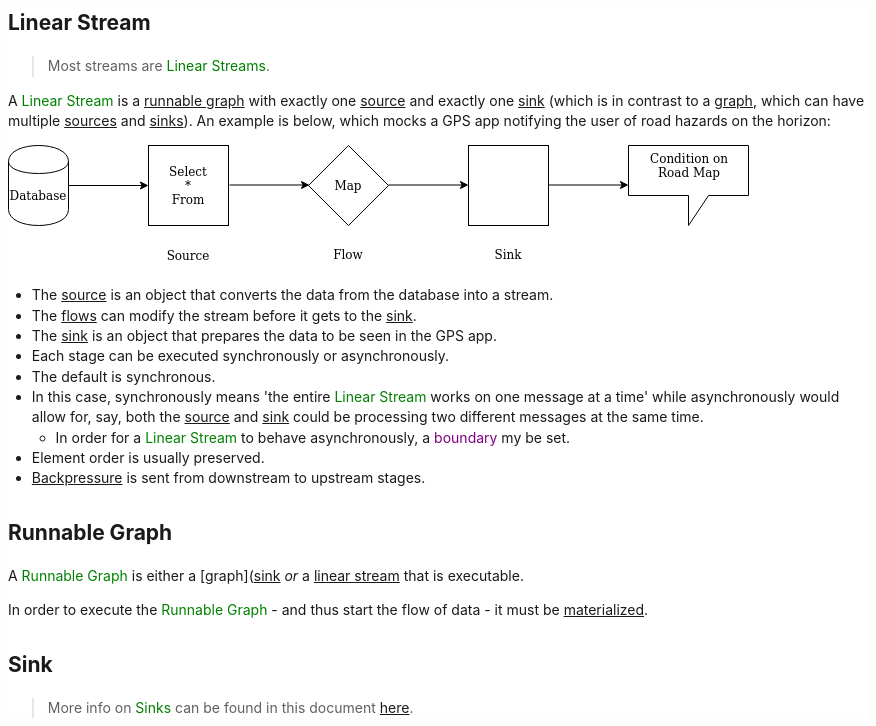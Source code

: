 ## Linear Stream

> Most streams are <font color="green">Linear Streams</font>.  

A <font color="green">Linear Stream</font> is a [runnable graph](learn_to_code/java/akka/streams?id=runnable-graph) with exactly one [source](learn_to_code/java/akka/streams?id=source) and exactly one [sink](learn_to_code/java/akka/streams?id=sink) (which is in contrast to a [graph](learn_to_code/java/akka/streams?id=graph), which can have multiple [sources](learn_to_code/java/akka/streams?id=source) and [sinks](learn_to_code/java/akka/streams?id=sink)). An example is below, which mocks a GPS app notifying the user of road hazards on the horizon: 

![LinearGraph.png](images/LinearGraph.png)

* The [source](learn_to_code/java/akka/streams?id=source) is an object that converts the data from the database into a stream. 
* The [flows](learn_to_code/java/akka/streams?id=flow) can modify the stream before it gets to the [sink](learn_to_code/java/akka/streams?id=sink).  
* The [sink](learn_to_code/java/akka/streams?id=sink) is an object that prepares the data to be seen in the GPS app.  
* Each stage can be executed synchronously or asynchronously.  
 * The default is synchronous.  
 * In this case, synchronously means 'the entire <font color="green">Linear Stream</font> works on one message at a time' while asynchronously would allow for, say, both the [source](learn_to_code/java/akka/streams?id=source) and  [sink](learn_to_code/java/akka/streams?id=sink) could be processing two different messages at the same time.  
   * In order for a <font color="green">Linear Stream</font> to behave asynchronously, a <font color="purple">boundary</font> my be set.
* Element order is usually preserved.  
* [Backpressure](learn_to_code/java/akka/streams?id=backpressure) is sent from downstream to upstream stages.  

## Runnable Graph

A <font color="green">Runnable Graph</font> is either a [graph]([sink](learn_to_code/java/akka/streams?id=graph) _or_ a [linear stream](learn_to_code/java/akka/streams?id=linear-stream) that is executable.  

In order to execute the <font color="green">Runnable Graph</font> - and thus start the flow of data - it must be [materialized](learn_to_code/java/akka/streams?id=materializers).  

## Sink 

> More info on <font color="green">Sinks</font> can be found in this document [here](learn_to_code/java/akka/streams?id=sinks-akka-code).  
